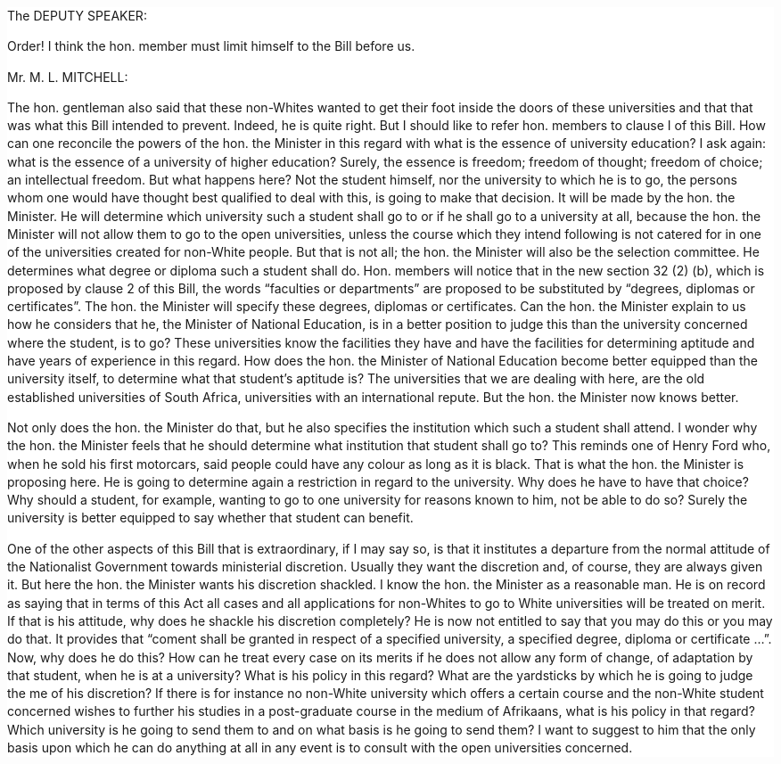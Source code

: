 </speech>

<speech by="#deputy_speaker">

<from>The <person refersTo="hansard_za">DEPUTY SPEAKER</person>:</from>

<p>Order! I think the hon. member must limit himself to the Bill before us.</p>

</speech>

<speech by="#mitchell">

<from>Mr. <person refersTo="hansard_za">M. L. MITCHELL</person>:</from>

<p>The hon. gentleman also said that these non-Whites wanted to get their foot inside the doors of these universities and that that was what this Bill intended to prevent. Indeed, he is quite right. But I should like to refer hon. members to clause I of this Bill. How can one reconcile the powers of the hon. the Minister in this regard with what is the essence of university education? I ask again: what is the essence of a university of higher education? Surely, the essence is freedom; freedom of thought; freedom of choice; an intellectual freedom. But what happens here? Not the student himself, nor the university to which he is to go, the persons whom one would have thought best qualified to deal with this, is going to make that decision. It will be made by the hon. the Minister. He will determine which university such a student shall go to or if he shall go to a university at all, because the hon. the Minister will not allow them to go to the open universities, unless the course which they intend following is not catered for in one of the universities created for non-White people. But that is not all; the hon. the Minister will also be the selection committee. He determines what degree or diploma such a student shall do. Hon. members will notice that in the new section 32 (2) (b), which is proposed by clause 2 of this Bill, the words &#x201C;faculties or departments&#x201D; are proposed to be substituted by &#x201C;degrees, diplomas or certificates&#x201D;. The hon. the Minister will specify these degrees, diplomas or certificates. Can the hon. the Minister explain to us how he considers that he, the Minister of National Education, is in a better position to judge this than the university concerned where the student, is to go? These universities know the facilities they have and have the facilities for determining aptitude and have years of experience in this regard. How does the hon. the Minister of National Education become better equipped than the university itself, to determine what that student&#x2019;s aptitude is? The universities that we <span class="col_4147-4148" refersTo="page_0732"/>are dealing with here, are the old established universities of South Africa, universities with an international repute. But the hon. the Minister now knows better.</p>

<p>Not only does the hon. the Minister do that, but he also specifies the institution which such a student shall attend. I wonder why the hon. the Minister feels that he should determine what institution that student shall go to? This reminds one of Henry Ford who, when he sold his first motorcars, said people could have any colour as long as it is black. That is what the hon. the Minister is proposing here. He is going to determine again a restriction in regard to the university. Why does he have to have that choice? Why should a student, for example, wanting to go to one university for reasons known to him, not be able to do so? Surely the university is better equipped to say whether that student can benefit.</p>

<p>One of the other aspects of this Bill that is extraordinary, if I may say so, is that it institutes a departure from the normal attitude of the Nationalist Government towards ministerial discretion. Usually they want the discretion and, of course, they are always given it. But here the hon. the Minister wants his discretion shackled. I know the hon. the Minister as a reasonable man. He is on record as saying that in terms of this Act all cases and all applications for non-Whites to go to White universities will be treated on merit. If that is his attitude, why does he shackle his discretion completely? He is now not entitled to say that you may do this or you may do that. It provides that &#x201C;coment shall be granted in respect of a specified university, a specified degree, diploma or certificate &#x2026;&#x201D;. Now, why does he do this? How can he treat every case on its merits if he does not allow any form of change, of adaptation by that student, when he is at a university? What is his policy in this regard? What are the yardsticks by which he is going to judge the me of his discretion? If there is for instance no non-White university which offers a certain course and the non-White student concerned wishes to further his studies in a post-graduate course in the medium of Afrikaans, what is his policy in that regard? Which university is he going to send them to and on what basis is he going to send them? I want to suggest to him that the only basis upon which he can do anything at all in any event is to consult with the open universities concerned.</p>
